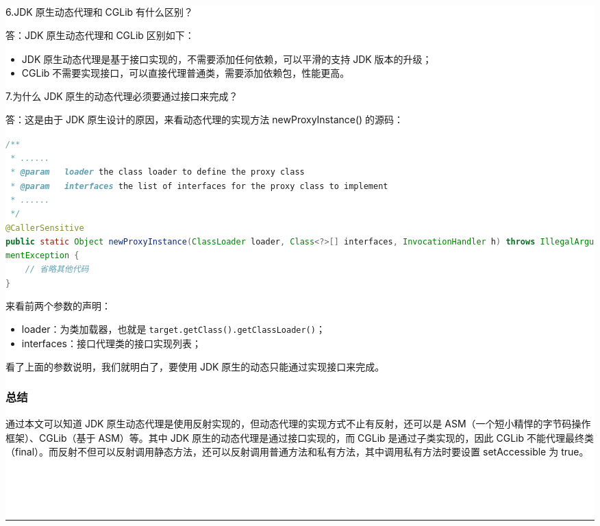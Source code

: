 6.JDK 原生动态代理和 CGLib 有什么区别？

答：JDK 原生动态代理和 CGLib 区别如下：

* JDK 原生动态代理是基于接口实现的，不需要添加任何依赖，可以平滑的支持 JDK 版本的升级；
* CGLib 不需要实现接口，可以直接代理普通类，需要添加依赖包，性能更高。

7.为什么 JDK 原生的动态代理必须要通过接口来完成？

答：这是由于 JDK 原生设计的原因，来看动态代理的实现方法 newProxyInstance() 的源码：

~~~java
/**
 * ......
 * @param   loader the class loader to define the proxy class
 * @param   interfaces the list of interfaces for the proxy class to implement
 * ......
 */ 
@CallerSensitive
public static Object newProxyInstance(ClassLoader loader, Class<?>[] interfaces, InvocationHandler h) throws IllegalArgumentException {
	// 省略其他代码
}
~~~

来看前两个参数的声明：

* loader：为类加载器，也就是 `target.getClass().getClassLoader()`；
* interfaces：接口代理类的接口实现列表；

看了上面的参数说明，我们就明白了，要使用 JDK 原生的动态只能通过实现接口来完成。

### 总结

通过本文可以知道 JDK 原生动态代理是使用反射实现的，但动态代理的实现方式不止有反射，还可以是 ASM（一个短小精悍的字节码操作框架）、CGLib（基于 ASM）等。其中 JDK 原生的动态代理是通过接口实现的，而 CGLib 是通过子类实现的，因此 CGLib 不能代理最终类（final）。而反射不但可以反射调用静态方法，还可以反射调用普通方法和私有方法，其中调用私有方法时要设置 setAccessible 为 true。



<br/><br/><br/>

---


